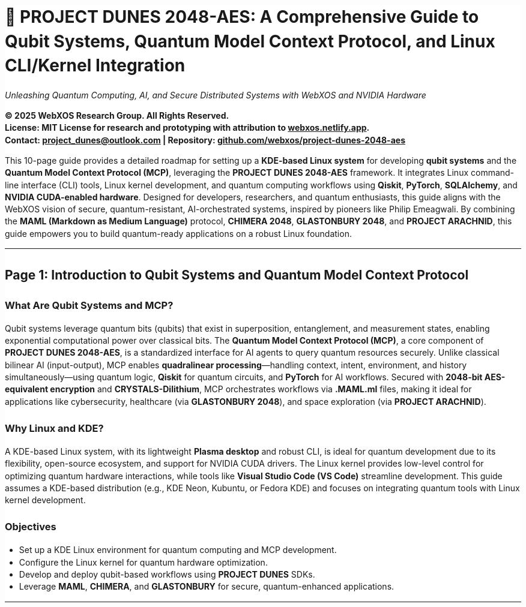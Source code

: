 # 🐪 PROJECT DUNES 2048-AES: A Comprehensive Guide to Qubit Systems, Quantum Model Context Protocol, and Linux CLI/Kernel Integration

*Unleashing Quantum Computing, AI, and Secure Distributed Systems with WebXOS and NVIDIA Hardware*

**© 2025 WebXOS Research Group. All Rights Reserved.**  
**License: MIT License for research and prototyping with attribution to [webxos.netlify.app](https://webxos.netlify.app).**  
**Contact: [project_dunes@outlook.com](mailto:project_dunes@outlook.com) | Repository: [github.com/webxos/project-dunes-2048-aes](https://github.com/webxos/project-dunes-2048-aes)**

This 10-page guide provides a detailed roadmap for setting up a **KDE-based Linux system** for developing **qubit systems** and the **Quantum Model Context Protocol (MCP)**, leveraging the **PROJECT DUNES 2048-AES** framework. It integrates Linux command-line interface (CLI) tools, Linux kernel development, and quantum computing workflows using **Qiskit**, **PyTorch**, **SQLAlchemy**, and **NVIDIA CUDA-enabled hardware**. Designed for developers, researchers, and quantum enthusiasts, this guide aligns with the WebXOS vision of secure, quantum-resistant, AI-orchestrated systems, inspired by pioneers like Philip Emeagwali. By combining the **MAML (Markdown as Medium Language)** protocol, **CHIMERA 2048**, **GLASTONBURY 2048**, and **PROJECT ARACHNID**, this guide empowers you to build quantum-ready applications on a robust Linux foundation.

---

## Page 1: Introduction to Qubit Systems and Quantum Model Context Protocol

### What Are Qubit Systems and MCP?
Qubit systems leverage quantum bits (qubits) that exist in superposition, entanglement, and measurement states, enabling exponential computational power over classical bits. The **Quantum Model Context Protocol (MCP)**, a core component of **PROJECT DUNES 2048-AES**, is a standardized interface for AI agents to query quantum resources securely. Unlike classical bilinear AI (input-output), MCP enables **quadralinear processing**—handling context, intent, environment, and history simultaneously—using quantum logic, **Qiskit** for quantum circuits, and **PyTorch** for AI workflows. Secured with **2048-bit AES-equivalent encryption** and **CRYSTALS-Dilithium**, MCP orchestrates workflows via **.MAML.ml** files, making it ideal for applications like cybersecurity, healthcare (via **GLASTONBURY 2048**), and space exploration (via **PROJECT ARACHNID**).

### Why Linux and KDE?
A KDE-based Linux system, with its lightweight **Plasma desktop** and robust CLI, is ideal for quantum development due to its flexibility, open-source ecosystem, and support for NVIDIA CUDA drivers. The Linux kernel provides low-level control for optimizing quantum hardware interactions, while tools like **Visual Studio Code (VS Code)** streamline development. This guide assumes a KDE-based distribution (e.g., KDE Neon, Kubuntu, or Fedora KDE) and focuses on integrating quantum tools with Linux kernel development.

### Objectives
- Set up a KDE Linux environment for quantum computing and MCP development.
- Configure the Linux kernel for quantum hardware optimization.
- Develop and deploy qubit-based workflows using **PROJECT DUNES** SDKs.
- Leverage **MAML**, **CHIMERA**, and **GLASTONBURY** for secure, quantum-enhanced applications.

---